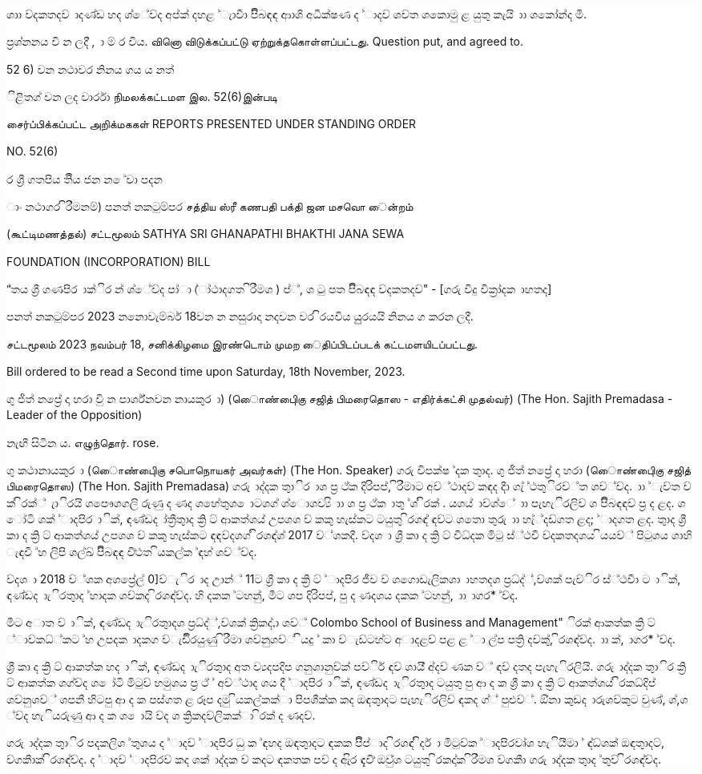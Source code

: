 ශාා ව්‍දකතදව්‍ ාදණ්ඩ හද ශ්ේව්‍ද අප්ක් දහළ ්ැාවීා පිිබඳඳ ආාශි අධීක්ෂණ ද ්ාදව්‍ ශව්‍ත ශකොමු ළ යුතු කැයි ාා ශකෝන්ද මි.

ප්‍රශ්නනය වි න ලදි් , ා ම් ර විය. வினொ விடுக்கப்பட்டு ஏற்றுக்தகொள்ளப்பட்டது. Question put, and agreed to.

52 6) වන නථාවර නිනය ගය ය නත්

ිළිතග් වන ලද වාර්රා நிமலக்கட்டமள இல. 52(6)இன்படி

சைர்ப்பிக்கப்பட்ட அறிக்மககள் REPORTS PRESENTED UNDER STANDING ORDER

NO. 52(6)

ර‍ ශ්‍රී ගතපිය තිිය ජන න ේවා පදන

ාං නථාගර ිරීමනම්) පනත් නකටුම්පර சத்திய ஸ்ரீ கணபதி பக்தி ஜன மசவொ ைன்றம்

(கூட்டிமணத்தல்) சட்டமூலம் SATHYA SRI GHANAPATHI BHAKTHI JANA SEWA

FOUNDATION (INCORPORATION) BILL

"්තය ශ්‍රී ගණපිර ාක්ිර න් ශ්ේව්‍ද පා්ා (්ා්ථාදගත ිරීමශ ) ප්්, ශ ටු පත පිිබඳඳ ව්‍දකතදව්‍" - [ගරු විදු වික්‍රා්දක ාහතද]

පනත් නකටුම්පර 2023 නනොවැම්බර් 18වන න නසුරාදා නදවන වර ිරයවිය යුුරයයි නිනය ග කරන ලදී.

சட்டமூலம் 2023 நவம்பர் 18, சனிக்கிழமை இரண்டொம் முமற ைதிப்பிடப்படக் கட்டமளயிடப்பட்டது.

Bill ordered to be read a Second time upon Saturday, 18th November, 2023.

ගු ජිත් නප්‍රේ දා හරා විු න පාර්ශ්නවන නායකුර ා) (ைொண்புைிகு சஜித் பிமரைதொஸ - எதிர்க்கட்சி முதல்வர்) (The Hon. Sajith Premadasa - Leader of the Opposition)

නැඟී සිටින ය. எழுந்தொர். rose.

ගු කථානායකුර ා (ைொண்புைிகு சபொநொயகர் அவர்கள்) (The Hon. Speaker) ගරු විපක්ෂ ්දක තුාද. ගු ජිත් නප්‍රේ දා හරා (ைொண்புைிகு சஜித் பிமரைதொஸ) (The Hon. Sajith Premadasa) ගරු ාද්දක තුාිර ාශ ප්‍ර ථ්ක දිරිපප්, ිරීමාට අව්‍්ථාදව්‍ කඳද දීා ගැ් ්ථතුිරව්‍්ත ශව්‍්ව්‍ද. ාා ්ැව්‍ත ව්‍ ක් ිරක්් ැාිරයි ශපෞශගලි රුණු ද ණද ශහේතුශ ොටශග් ශ්ොශව්‍යි ාා ශ ප්‍ර ථ්ක ාතු ්ශ් ිරක් . යශය් ාව්‍ශ්ේ ාා පැහැිරලිව්‍ ශ පිිබඳඳව්‍ ප්‍ර ද ළද. ශ ෝටි ශක් ්ාදපිර ාික්, ඳණ්ඩද ා්ත්‍රීතුාද ක්‍රි ට් ආකත්ශය් උපශශ ව්‍ කකු හැස්කට ටයුතු ිරශඳ් ඳව්‍ට ශතො තුරු ාා හැ්්දඩ්ගත ළද; ්ාදගත ළද. තුාද ශ්‍රී කා ද ක්‍රි ට් ආකත්ශය් උපශශ ව්‍ කකු හැස්කට ඳඳව්‍දශග් ිරශඳ්ශ් 2017 ව්‍්ශකදී. ව්‍දශ ා ශ්‍රී කා ද ක්‍රි ට් විධ්‍දක මිටු ස්්ථවී ව්‍දකතදශය ියයව්‍් පිටුශය ශාහි ැඳවී ්හ ලිපි ශල්ඛ් පිිබඳඳ වි්ථත ියකල්ක ්ඳහ් ශව්‍්ව්‍ද.

ව්‍දශ ා 2018 ව්‍්ශක අශප්‍රේල් 0]ව්‍ැිර ාද උාන්් 11ට ශ්‍රී කා ද ක්‍රි ට් ්ාදපිර ජීව ව්‍ ශගොඩැලිකශා ාහතදශ ප්‍රධ්‍ද්්,ව්‍ශක් පැව්‍ිර ස්්ථවීා ට ාික්, ඳණ්ඩද ාැිරතුාද ්හාදක ශව්‍කද ිරශඳ්ව්‍ද. හි දකක ්ටහනු්, මීට ශප දිරිපප්, පු ද ණදශය දකක ්ටහනු්, ාා ාගර* ්ව්‍ද.

මීට අාත ව්‍ ාික්, ඳණ්ඩද ාැිරතුාදශ ප්‍රධ්‍ද්්,ව්‍ශක් ක්‍රිකද්,ා ශව්‍් Colombo School of Business and Management" ිරක් ආකත්ක ක්‍රි ට් ්ාව්‍කධ්‍්කට ්හ උපදක ාදකග ව්‍ැඩිිරයුණු ිරීමා ශව්‍නුශව්‍් ියදු ් කා ව්‍ැඩ්ටහ්ට අාදළව්‍ පළ ළ ්ා ල්ප පත්‍රි දව්‍කු්, ිරශඳ්ව්‍ද. ාා ක්, ාගර* ්ව්‍ද.

ශ්‍රී කා ද ක්‍රි ට් ආකත්ක හද ාික්, ඳණ්ඩද ාැිරතුාද අත ව්‍යදපදිප ගනුශානුව්‍ක් පව්‍ිර් ඳව්‍ ශායි් අ්දව්‍ ණක ව්‍් ඳව්‍ දතද පැහැිරලියි. ගරු ාද්දක තුාිර ක්‍රි ට් ආකත්ක ශග්ව්‍ද ශ ෝටි මිටුව්‍ හමුශය ප්‍ර ථ් ් අව්‍්ථාද ශය දී ්ාදපිර ාික්, ඳණ්ඩද ාැිරතුාද ටයුතු පු ආ ද ක ශ්‍රී කා ද ක්‍රි ට් ආකත්ශය් ිරකධ්‍දිප් ශව්‍නුශව්‍් ශපනී හිටපු ආ ද ක පස්ගත ළ රූප දමු ියකල්කක්ා පිපශීක්ක කද ඔඳතුාදට පැහැිරලිව්‍ ඳකද ග්් පුළුව්‍්. ඕ්නා කුඩද ාරුශව්‍කුට වුණ්, ශ්,ශ ්ව්‍ද හැියරුණු ආ ද ක ශ ොයි ව්‍ද ශ ක්‍රිකදව්‍ලිකක්ා ිරක් ද ණදව්‍.

ගරු ාද්දක තුාිර පදකලිශ ්තුශය ද ්ාදව්‍ ්ාදපිර ධු ක ්ඳහද ඔඳතුාදට ඳකක පිිප්ාද ිරශඳ් ිර්ද ා මිටුව්‍ක ්ාදපිරව්‍රු්ශ හැියීමා ් ඳ්ධ්‍ශක් ඔඳතුාදට්, ව්‍ගකීාක් ිරශඳ්ව්‍ද. ද ්ාදව්‍ ්ාදපිරව්‍ කද ශක් ාද්දක ව්‍ කදට ඳකතක පව්‍ ද ඇිර ඳැවි් ඔවු්ශ ටයුතු ිරකදා්ක ිරීමශ ව්‍ගකීා ගරු ාද්දක තුාද ්තුව්‍ ිරශඳ්ව්‍ද.
